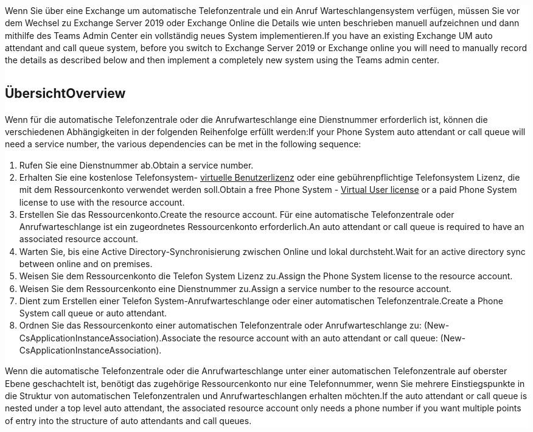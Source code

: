 <span data-ttu-id="47e9d-109">Wenn Sie über eine Exchange um automatische Telefonzentrale und ein Anruf Warteschlangensystem verfügen, müssen Sie vor dem Wechsel zu Exchange Server 2019 oder Exchange Online die Details wie unten beschrieben manuell aufzeichnen und dann mithilfe des Teams Admin Center ein vollständig neues System implementieren.</span><span class="sxs-lookup"><span data-stu-id="47e9d-109">If you have an existing Exchange UM auto attendant and call queue system, before you switch to Exchange Server 2019 or Exchange online you will need to manually record the details as described below and then implement a completely new system using the Teams admin center.</span></span>

## <a name="overview"></a><span data-ttu-id="47e9d-110">Übersicht</span><span class="sxs-lookup"><span data-stu-id="47e9d-110">Overview</span></span>

<span data-ttu-id="47e9d-111">Wenn für die automatische Telefonzentrale oder die Anrufwarteschlange eine Dienstnummer erforderlich ist, können die verschiedenen Abhängigkeiten in der folgenden Reihenfolge erfüllt werden:</span><span class="sxs-lookup"><span data-stu-id="47e9d-111">If your Phone System auto attendant or call queue will need a service number, the various dependencies can be met in the following sequence:</span></span>

1. <span data-ttu-id="47e9d-112">Rufen Sie eine Dienstnummer ab.</span><span class="sxs-lookup"><span data-stu-id="47e9d-112">Obtain a service number.</span></span>
2. <span data-ttu-id="47e9d-113">Erhalten Sie eine ﻿kostenlose Telefonsystem- [virtuelle Benutzerlizenz](/MicrosoftTeams/teams-add-on-licensing/virtual-user) oder eine gebührenpflichtige Telefonsystem Lizenz, die mit dem Ressourcenkonto verwendet werden soll.</span><span class="sxs-lookup"><span data-stu-id="47e9d-113">Obtain a free Phone System - [Virtual User license](/MicrosoftTeams/teams-add-on-licensing/virtual-user) or a paid Phone System license to use with the resource account.</span></span>
3. <span data-ttu-id="47e9d-114">Erstellen Sie das Ressourcenkonto.</span><span class="sxs-lookup"><span data-stu-id="47e9d-114">Create the resource account.</span></span> <span data-ttu-id="47e9d-115">Für eine automatische Telefonzentrale oder Anrufwarteschlange ist ein zugeordnetes Ressourcenkonto erforderlich.</span><span class="sxs-lookup"><span data-stu-id="47e9d-115">An auto attendant or call queue is required to have an associated resource account.</span></span>
4. <span data-ttu-id="47e9d-116">Warten Sie, bis eine Active Directory-Synchronisierung zwischen Online und lokal durchsteht.</span><span class="sxs-lookup"><span data-stu-id="47e9d-116">Wait for an active directory sync between online and on premises.</span></span>
5. <span data-ttu-id="47e9d-117">Weisen Sie dem Ressourcenkonto die Telefon System Lizenz zu.</span><span class="sxs-lookup"><span data-stu-id="47e9d-117">Assign the Phone System license to the resource account.</span></span>
6. <span data-ttu-id="47e9d-118">Weisen Sie dem Ressourcenkonto eine Dienstnummer zu.</span><span class="sxs-lookup"><span data-stu-id="47e9d-118">Assign a service number to the resource account.</span></span>
7. <span data-ttu-id="47e9d-119">Dient zum Erstellen einer Telefon System-Anrufwarteschlange oder einer automatischen Telefonzentrale.</span><span class="sxs-lookup"><span data-stu-id="47e9d-119">Create a Phone System call queue or auto attendant.</span></span>
8. <span data-ttu-id="47e9d-120">Ordnen Sie das Ressourcenkonto einer automatischen Telefonzentrale oder Anrufwarteschlange zu: (New-CsApplicationInstanceAssociation).</span><span class="sxs-lookup"><span data-stu-id="47e9d-120">Associate the resource account with an auto attendant or call queue: (New-CsApplicationInstanceAssociation).</span></span>

<span data-ttu-id="47e9d-121">Wenn die automatische Telefonzentrale oder die Anrufwarteschlange unter einer automatischen Telefonzentrale auf oberster Ebene geschachtelt ist, benötigt das zugehörige Ressourcenkonto nur eine Telefonnummer, wenn Sie mehrere Einstiegspunkte in die Struktur von automatischen Telefonzentralen und Anrufwarteschlangen erhalten möchten.</span><span class="sxs-lookup"><span data-stu-id="47e9d-121">If the auto attendant or call queue is nested under a top level auto attendant, the associated resource account only needs a phone number if you want multiple points of entry into the structure of auto attendants and call queues.</span></span>

